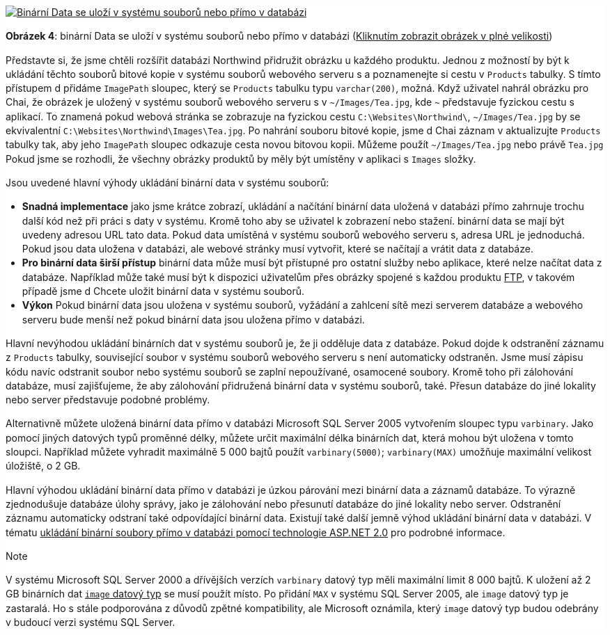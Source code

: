 
[![Binární Data se uloží v systému souborů nebo přímo v databázi](uploading-files-cs/_static/image4.gif)](uploading-files-cs/_static/image3.png)

**Obrázek 4**: binární Data se uloží v systému souborů nebo přímo v databázi ([Kliknutím zobrazit obrázek v plné velikosti](uploading-files-cs/_static/image4.png))


Představte si, že jsme chtěli rozšířit databázi Northwind přidružit obrázku u každého produktu. Jednou z možností by být k ukládání těchto souborů bitové kopie v systému souborů webového serveru s a poznamenejte si cestu v `Products` tabulky. S tímto přístupem d přidáme `ImagePath` sloupec, který se `Products` tabulku typu `varchar(200)`, možná. Když uživatel nahrál obrázku pro Chai, že obrázek je uložený v systému souborů webového serveru s v `~/Images/Tea.jpg`, kde `~` představuje fyzickou cestu s aplikací. To znamená pokud webová stránka se zobrazuje na fyzickou cestu `C:\Websites\Northwind\`, `~/Images/Tea.jpg` by se ekvivalentní `C:\Websites\Northwind\Images\Tea.jpg`. Po nahrání souboru bitové kopie, jsme d Chai záznam v aktualizujte `Products` tabulky tak, aby jeho `ImagePath` sloupec odkazuje cesta novou bitovou kopii. Můžeme použít `~/Images/Tea.jpg` nebo právě `Tea.jpg` Pokud jsme se rozhodli, že všechny obrázky produktů by měly být umístěny v aplikaci s `Images` složky.

Jsou uvedené hlavní výhody ukládání binární data v systému souborů:

- **Snadná implementace** jako jsme krátce zobrazí, ukládání a načítání binární data uložená v databázi přímo zahrnuje trochu další kód než při práci s daty v systému. Kromě toho aby se uživatel k zobrazení nebo stažení. binární data se mají být uvedeny adresou URL tato data. Pokud data umístěná v systému souborů webového serveru s, adresa URL je jednoduchá. Pokud jsou data uložena v databázi, ale webové stránky musí vytvořit, které se načítají a vrátit data z databáze.
- **Pro binární data širší přístup** binární data může musí být přístupné pro ostatní služby nebo aplikace, které nelze načítat data z databáze. Například může také musí být k dispozici uživatelům přes obrázky spojené s každou produktu [FTP](http://en.wikipedia.org/wiki/File_Transfer_Protocol), v takovém případě jsme d Chcete uložit binární data v systému souborů.
- **Výkon** Pokud binární data jsou uložena v systému souborů, vyžádání a zahlcení sítě mezi serverem databáze a webového serveru bude menší než pokud binární data jsou uložena přímo v databázi.

Hlavní nevýhodou ukládání binárních dat v systému souborů je, že ji odděluje data z databáze. Pokud dojde k odstranění záznamu z `Products` tabulky, související soubor v systému souborů webového serveru s není automaticky odstraněn. Jsme musí zápisu kódu navíc odstranit soubor nebo systému souborů se zaplní nepoužívané, osamocené soubory. Kromě toho při zálohování databáze, musí zajišťujeme, že aby zálohování přidružená binární data v systému souborů, také. Přesun databáze do jiné lokality nebo server představuje podobné problémy.

Alternativně můžete uložená binární data přímo v databázi Microsoft SQL Server 2005 vytvořením sloupec typu `varbinary`. Jako pomocí jiných datových typů proměnné délky, můžete určit maximální délka binárních dat, která mohou být uložena v tomto sloupci. Například můžete vyhradit maximálně 5 000 bajtů použít `varbinary(5000)`; `varbinary(MAX)` umožňuje maximální velikost úložiště, o 2 GB.

Hlavní výhodou ukládání binární data přímo v databázi je úzkou párování mezi binární data a záznamů databáze. To výrazně zjednodušuje databáze úlohy správy, jako je zálohování nebo přesunutí databáze do jiné lokality nebo server. Odstranění záznamu automaticky odstraní také odpovídající binární data. Existují také další jemně výhod ukládání binární data v databázi. V tématu [ukládání binární soubory přímo v databázi pomocí technologie ASP.NET 2.0](http://aspnet.4guysfromrolla.com/articles/120606-1.aspx) pro podrobné informace.

> [!NOTE]
> V systému Microsoft SQL Server 2000 a dřívějších verzích `varbinary` datový typ měli maximální limit 8 000 bajtů. K uložení až 2 GB binárních dat [ `image` datový typ](https://msdn.microsoft.com/en-us/library/ms187993.aspx) se musí použít místo. Po přidání `MAX` v systému SQL Server 2005, ale `image` datový typ je zastaralá. Ho s stále podporována z důvodů zpětné kompatibility, ale Microsoft oznámila, který `image` datový typ budou odebrány v budoucí verzi systému SQL Server.
